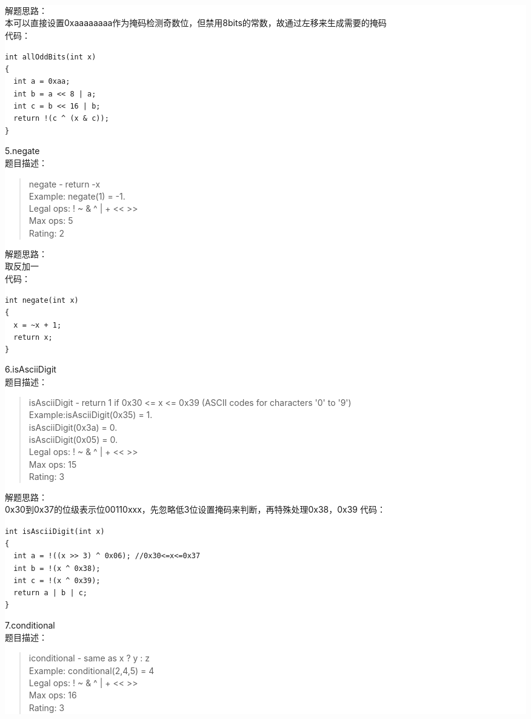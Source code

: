 解题思路：    
本可以直接设置0xaaaaaaaa作为掩码检测奇数位，但禁用8bits的常数，故通过左移来生成需要的掩码    
代码：   
```
int allOddBits(int x)
{
  int a = 0xaa;
  int b = a << 8 | a;
  int c = b << 16 | b;
  return !(c ^ (x & c));
}
```    
5.negate  
题目描述：  
>negate - return -x   
>Example: negate(1) = -1.  
>Legal ops: ! ~ & ^ | + << >>  
>Max ops: 5  
>Rating: 2
    
解题思路：    
取反加一  
代码：   
```
int negate(int x)
{
  x = ~x + 1;
  return x;
}
```    
6.isAsciiDigit  
题目描述：  
>isAsciiDigit - return 1 if 0x30 <= x <= 0x39 (ASCII codes for characters '0' to '9')   
>Example:isAsciiDigit(0x35) = 1.      
 > isAsciiDigit(0x3a) = 0. ​   
 > isAsciiDigit(0x05) = 0.   
>Legal ops: ! ~ & ^ | + << >>    
>Max ops: 15    
>Rating: 3

解题思路：    
0x30到0x37的位级表示位00110xxx，先忽略低3位设置掩码来判断，再特殊处理0x38，0x39
代码：   
```
int isAsciiDigit(int x)
{
  int a = !((x >> 3) ^ 0x06); //0x30<=x<=0x37
  int b = !(x ^ 0x38);
  int c = !(x ^ 0x39);
  return a | b | c;
}
```    
7.conditional  
题目描述：  
>iconditional - same as x ? y : z    
>Example: conditional(2,4,5) = 4    
>Legal ops: ! ~ & ^ | + << >>   
>Max ops: 16   
>Rating: 3
